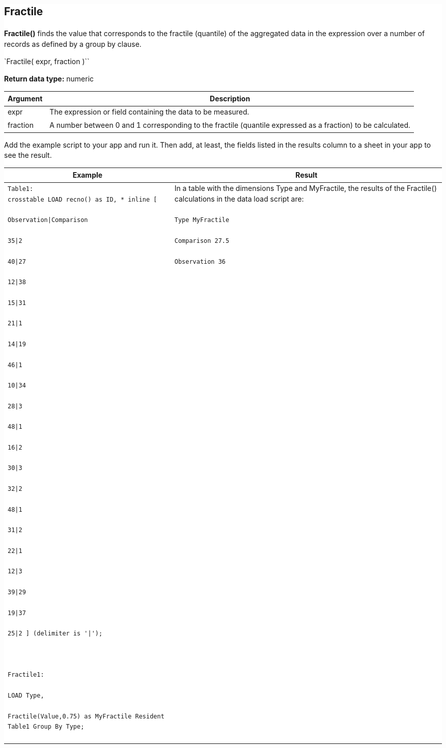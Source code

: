 ## Fractile

**Fractile()** finds the value that corresponds to the fractile (quantile) of the
aggregated data in the expression over a number of records as defined by a
group by clause.

`Fractile( expr, fraction )``

**Return data type:** numeric

| Argument | Description                                                                                                 |
| -------- | ----------------------------------------------------------------------------------------------------------- |
| expr     | The expression or field containing the data to be measured.                                                 |
| fraction | A number between 0 and 1 corresponding to the fractile (quantile expressed as a fraction) to be calculated. |

Add the example script to your app and run it. Then add, at least, the
fields listed in the results column to a sheet in your app to see the
result.

<table>
<thead>
<tr>
<th>Example</th>
<th>Result</th>
</tr>
</thead>
<tbody>
<tr>
<td><code>Table1:
crosstable LOAD recno() as ID, * inline [<br>
Observation|Comparison<br>
35|2<br>
40|27<br>
12|38<br>
15|31<br>
21|1<br>
14|19<br>
46|1<br>
10|34<br>
28|3<br>
48|1<br>
16|2<br>
30|3<br>
32|2<br>
48|1<br>
31|2<br>
22|1<br>
12|3<br>
39|29<br>
19|37<br>
25|2 ] (delimiter is '|');<br>
<br>
Fractile1:<br>
LOAD Type,<br>
Fractile(Value,0.75) as MyFractile Resident Table1 Group By Type;<br>
</code></td>
<td>In a table with the dimensions Type and MyFractile, the results of the Fractile()
calculations in the data load script are:<br>
<code>
Type MyFractile<br>
Comparison 27.5<br>
Observation 36<br></code></td>
</tr>
</tbody>